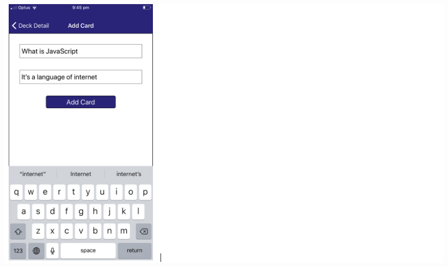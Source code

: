   <img src="https://github.com/dilipagheda/flashcards/blob/master/mobile-flashcards-reactnative/screenshots/IMG_1955.PNG" width=300 height=500 /> |
